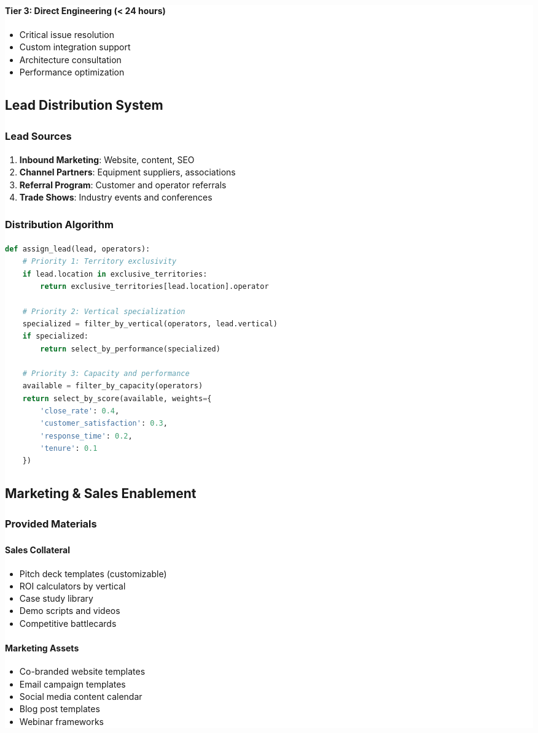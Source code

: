 #### Tier 3: Direct Engineering (< 24 hours)
- Critical issue resolution
- Custom integration support
- Architecture consultation
- Performance optimization

## Lead Distribution System

### Lead Sources
1. **Inbound Marketing**: Website, content, SEO
2. **Channel Partners**: Equipment suppliers, associations
3. **Referral Program**: Customer and operator referrals
4. **Trade Shows**: Industry events and conferences

### Distribution Algorithm

```python
def assign_lead(lead, operators):
    # Priority 1: Territory exclusivity
    if lead.location in exclusive_territories:
        return exclusive_territories[lead.location].operator
    
    # Priority 2: Vertical specialization
    specialized = filter_by_vertical(operators, lead.vertical)
    if specialized:
        return select_by_performance(specialized)
    
    # Priority 3: Capacity and performance
    available = filter_by_capacity(operators)
    return select_by_score(available, weights={
        'close_rate': 0.4,
        'customer_satisfaction': 0.3,
        'response_time': 0.2,
        'tenure': 0.1
    })
```

## Marketing & Sales Enablement

### Provided Materials

#### Sales Collateral
- Pitch deck templates (customizable)
- ROI calculators by vertical
- Case study library
- Demo scripts and videos
- Competitive battlecards

#### Marketing Assets
- Co-branded website templates
- Email campaign templates
- Social media content calendar
- Blog post templates
- Webinar frameworks
